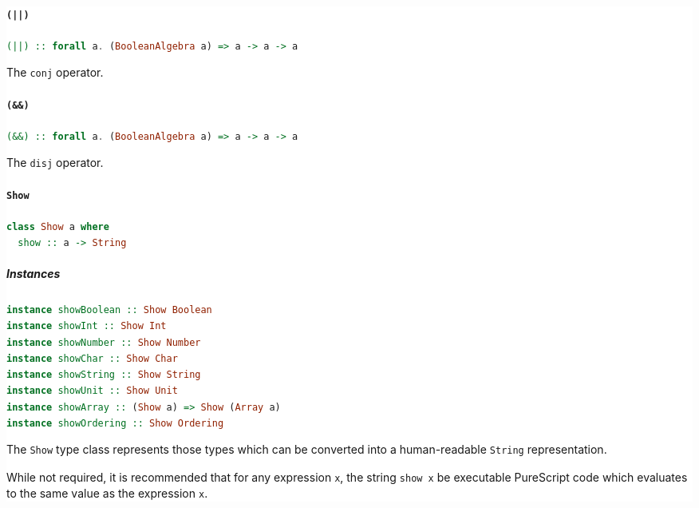 #### `(||)`

``` purescript
(||) :: forall a. (BooleanAlgebra a) => a -> a -> a
```

The `conj` operator.

#### `(&&)`

``` purescript
(&&) :: forall a. (BooleanAlgebra a) => a -> a -> a
```

The `disj` operator.

#### `Show`

``` purescript
class Show a where
  show :: a -> String
```

##### Instances
``` purescript
instance showBoolean :: Show Boolean
instance showInt :: Show Int
instance showNumber :: Show Number
instance showChar :: Show Char
instance showString :: Show String
instance showUnit :: Show Unit
instance showArray :: (Show a) => Show (Array a)
instance showOrdering :: Show Ordering
```

The `Show` type class represents those types which can be converted into
a human-readable `String` representation.

While not required, it is recommended that for any expression `x`, the
string `show x` be executable PureScript code which evaluates to the same
value as the expression `x`.


